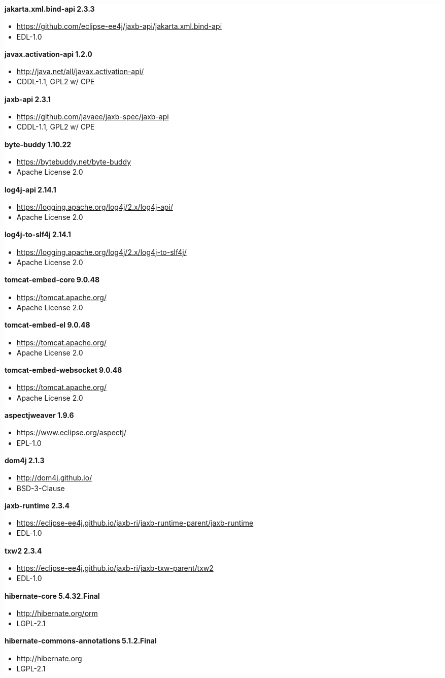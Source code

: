 __jakarta.xml.bind-api 2.3.3__
 * https://github.com/eclipse-ee4j/jaxb-api/jakarta.xml.bind-api
 * EDL-1.0

__javax.activation-api 1.2.0__
 * http://java.net/all/javax.activation-api/
 * CDDL-1.1, GPL2 w/ CPE

__jaxb-api 2.3.1__
 * https://github.com/javaee/jaxb-spec/jaxb-api
 * CDDL-1.1, GPL2 w/ CPE

__byte-buddy 1.10.22__
 * https://bytebuddy.net/byte-buddy
 * Apache License 2.0

__log4j-api 2.14.1__
 * https://logging.apache.org/log4j/2.x/log4j-api/
 * Apache License 2.0

__log4j-to-slf4j 2.14.1__
 * https://logging.apache.org/log4j/2.x/log4j-to-slf4j/
 * Apache License 2.0

__tomcat-embed-core 9.0.48__
 * https://tomcat.apache.org/
 * Apache License 2.0

__tomcat-embed-el 9.0.48__
 * https://tomcat.apache.org/
 * Apache License 2.0

__tomcat-embed-websocket 9.0.48__
 * https://tomcat.apache.org/
 * Apache License 2.0

__aspectjweaver 1.9.6__
 * https://www.eclipse.org/aspectj/
 * EPL-1.0

__dom4j 2.1.3__
 * http://dom4j.github.io/
 * BSD-3-Clause

__jaxb-runtime 2.3.4__
 * https://eclipse-ee4j.github.io/jaxb-ri/jaxb-runtime-parent/jaxb-runtime
 * EDL-1.0

__txw2 2.3.4__
 * https://eclipse-ee4j.github.io/jaxb-ri/jaxb-txw-parent/txw2
 * EDL-1.0

__hibernate-core 5.4.32.Final__
 * http://hibernate.org/orm
 * LGPL-2.1

__hibernate-commons-annotations 5.1.2.Final__
 * http://hibernate.org
 * LGPL-2.1
